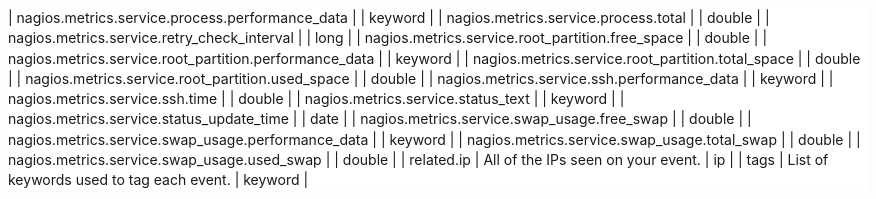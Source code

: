 | nagios.metrics.service.process.performance_data |  | keyword |
| nagios.metrics.service.process.total |  | double |
| nagios.metrics.service.retry_check_interval |  | long |
| nagios.metrics.service.root_partition.free_space |  | double |
| nagios.metrics.service.root_partition.performance_data |  | keyword |
| nagios.metrics.service.root_partition.total_space |  | double |
| nagios.metrics.service.root_partition.used_space |  | double |
| nagios.metrics.service.ssh.performance_data |  | keyword |
| nagios.metrics.service.ssh.time |  | double |
| nagios.metrics.service.status_text |  | keyword |
| nagios.metrics.service.status_update_time |  | date |
| nagios.metrics.service.swap_usage.free_swap |  | double |
| nagios.metrics.service.swap_usage.performance_data |  | keyword |
| nagios.metrics.service.swap_usage.total_swap |  | double |
| nagios.metrics.service.swap_usage.used_swap |  | double |
| related.ip | All of the IPs seen on your event. | ip |
| tags | List of keywords used to tag each event. | keyword |

